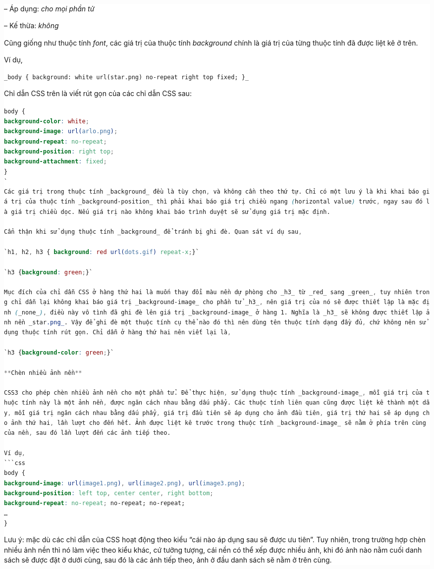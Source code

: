 – Áp dụng: _cho mọi phần tử_

– Kế thừa: _không_

Cũng giống như thuộc tính _font_, các giá trị của thuộc tính _background_ chính là giá trị của từng thuộc tính đã được liệt kê ở trên.

Ví dụ,

`_body { background: white url(star.png) no-repeat right top fixed; }_`

Chỉ dẫn CSS trên là viết rút gọn của các chỉ dẫn CSS sau:
```css
body {
background-color: white;
background-image: url(arlo.png);
background-repeat: no-repeat;
background-position: right top;
background-attachment: fixed;
}
`
Các giá trị trong thuộc tính _background_ đều là tùy chọn, và không cần theo thứ tự. Chỉ có một lưu ý là khi khai báo giá trị của thuộc tính _background-position_ thì phải khai báo giá trị chiều ngang (horizontal value) trước, ngay sau đó là giá trị chiều dọc. Nếu giá trị nào không khai báo trình duyệt sẽ sử dụng giá trị mặc định.

Cẩn thận khi sử dụng thuộc tính _background_ để tránh bị ghi đè. Quan sát ví dụ sau,

`h1, h2, h3 { background: red url(dots.gif) repeat-x;}`

`h3 {background: green;}`

Mục đích của chỉ dẫn CSS ở hàng thứ hai là muốn thay đổi màu nền dự phòng cho _h3_ từ _red_ sang _green_, tuy nhiên trong chỉ dẫn lại không khai báo giá trị _background-image_ cho phần tử _h3_, nên giá trị của nó sẽ được thiết lập là mặc định (_none_), điều này vô tình đã ghi đè lên giá trị _background-image_ ở hàng 1. Nghĩa là _h3_ sẽ không được thiết lập ảnh nền _star.png_. Vậy để ghi đè một thuộc tính cụ thể nào đó thì nên dùng tên thuộc tính dạng đầy đủ, chứ không nên sử dụng thuộc tính rút gọn. Chỉ dẫn ở hàng thứ hai nên viết lại là,

`h3 {background-color: green;}`

**Chèn nhiều ảnh nền**

CSS3 cho phép chèn nhiều ảnh nền cho một phần tử. Để thực hiện, sử dụng thuộc tính _background-image_, mỗi giá trị của thuộc tính này là một ảnh nền, được ngăn cách nhau bằng dấu phẩy. Các thuộc tính liên quan cũng được liệt kê thành một dãy, mỗi giá trị ngăn cách nhau bằng dấu phẩy, giá trị đầu tiên sẽ áp dụng cho ảnh đầu tiên, giá trị thứ hai sẽ áp dụng cho ảnh thứ hai, lần lượt cho đến hết. Ảnh được liệt kê trước trong thuộc tính _background-image_ sẽ nằm ở phía trên cùng của nền, sau đó lần lượt đến các ảnh tiếp theo.

Ví dụ,
```css
body {
background-image: url(image1.png), url(image2.png), url(image3.png);
background-position: left top, center center, right bottom;
background-repeat: no-repeat; no-repeat; no-repeat;
…
}
```
Lưu ý: mặc dù các chỉ dẫn của CSS hoạt động theo kiểu “cái nào áp dụng sau sẽ được ưu tiên”. Tuy nhiên, trong trường hợp chèn nhiều ảnh nền thì nó làm việc theo kiểu khác, cứ tưởng tượng, cái nền có thể xếp được nhiều ảnh, khi đó ảnh nào nằm cuối danh sách sẽ được đặt ở dưới cùng, sau đó là các ảnh tiếp theo, ảnh ở đầu danh sách sẽ nằm ở trên cùng.
